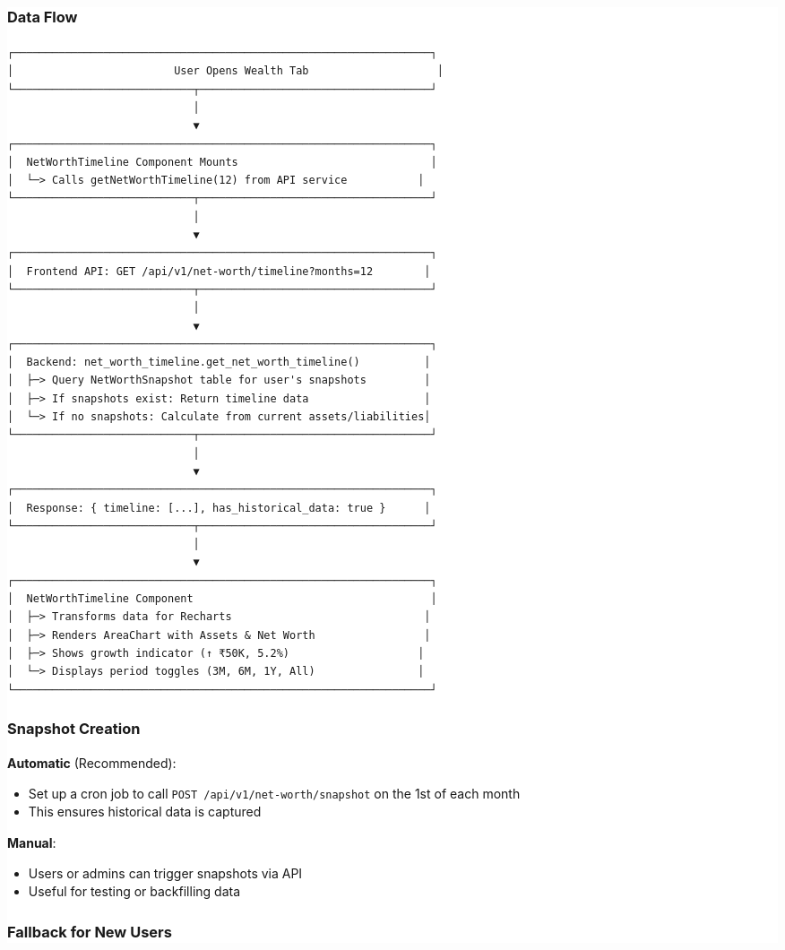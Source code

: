 ### **Data Flow**

```
┌─────────────────────────────────────────────────────────────────┐
│                         User Opens Wealth Tab                    │
└────────────────────────────┬────────────────────────────────────┘
                             │
                             ▼
┌─────────────────────────────────────────────────────────────────┐
│  NetWorthTimeline Component Mounts                              │
│  └─> Calls getNetWorthTimeline(12) from API service           │
└────────────────────────────┬────────────────────────────────────┘
                             │
                             ▼
┌─────────────────────────────────────────────────────────────────┐
│  Frontend API: GET /api/v1/net-worth/timeline?months=12        │
└────────────────────────────┬────────────────────────────────────┘
                             │
                             ▼
┌─────────────────────────────────────────────────────────────────┐
│  Backend: net_worth_timeline.get_net_worth_timeline()          │
│  ├─> Query NetWorthSnapshot table for user's snapshots         │
│  ├─> If snapshots exist: Return timeline data                  │
│  └─> If no snapshots: Calculate from current assets/liabilities│
└────────────────────────────┬────────────────────────────────────┘
                             │
                             ▼
┌─────────────────────────────────────────────────────────────────┐
│  Response: { timeline: [...], has_historical_data: true }      │
└────────────────────────────┬────────────────────────────────────┘
                             │
                             ▼
┌─────────────────────────────────────────────────────────────────┐
│  NetWorthTimeline Component                                     │
│  ├─> Transforms data for Recharts                              │
│  ├─> Renders AreaChart with Assets & Net Worth                 │
│  ├─> Shows growth indicator (↑ ₹50K, 5.2%)                    │
│  └─> Displays period toggles (3M, 6M, 1Y, All)                │
└─────────────────────────────────────────────────────────────────┘
```

### **Snapshot Creation**

**Automatic** (Recommended):
- Set up a cron job to call `POST /api/v1/net-worth/snapshot` on the 1st of each month
- This ensures historical data is captured

**Manual**:
- Users or admins can trigger snapshots via API
- Useful for testing or backfilling data

### **Fallback for New Users**
